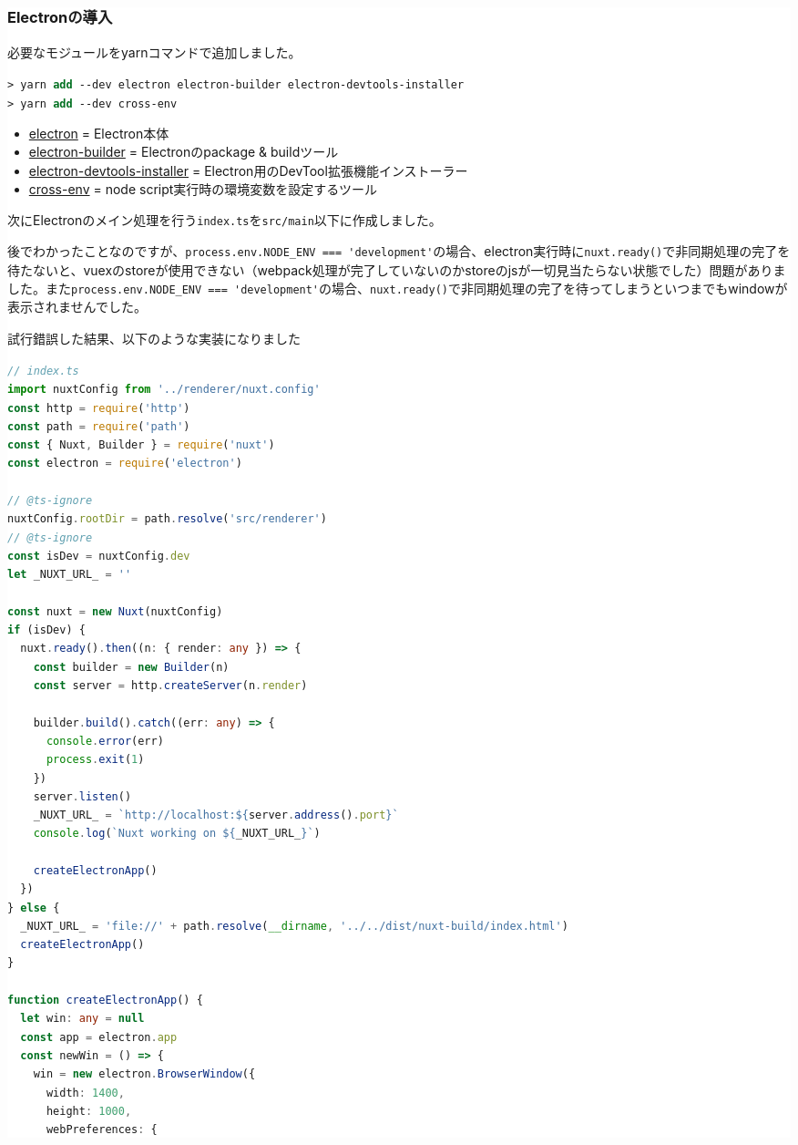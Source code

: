 ### Electronの導入

必要なモジュールをyarnコマンドで追加しました。

``` ps
> yarn add --dev electron electron-builder electron-devtools-installer
> yarn add --dev cross-env
```

- [electron](https://github.com/electron/electron#readme) = Electron本体
- [electron-builder](https://github.com/electron-userland/electron-builder#readme) = Electronのpackage & buildツール
- [electron-devtools-installer](https://github.com/MarshallOfSound/electron-devtools-installer) = Electron用のDevTool拡張機能インストーラー
- [cross-env](https://github.com/kentcdodds/cross-env#readme) = node script実行時の環境変数を設定するツール

次にElectronのメイン処理を行う`index.ts`を`src/main`以下に作成しました。

後でわかったことなのですが、`process.env.NODE_ENV === 'development'`の場合、electron実行時に`nuxt.ready()`で非同期処理の完了を待たないと、vuexのstoreが使用できない（webpack処理が完了していないのかstoreのjsが一切見当たらない状態でした）問題がありました。また`process.env.NODE_ENV === 'development'`の場合、`nuxt.ready()`で非同期処理の完了を待ってしまうといつまでもwindowが表示されませんでした。

試行錯誤した結果、以下のような実装になりました

``` ts
// index.ts
import nuxtConfig from '../renderer/nuxt.config'
const http = require('http')
const path = require('path')
const { Nuxt, Builder } = require('nuxt')
const electron = require('electron')

// @ts-ignore
nuxtConfig.rootDir = path.resolve('src/renderer')
// @ts-ignore
const isDev = nuxtConfig.dev
let _NUXT_URL_ = ''

const nuxt = new Nuxt(nuxtConfig)
if (isDev) {
  nuxt.ready().then((n: { render: any }) => {
    const builder = new Builder(n)
    const server = http.createServer(n.render)

    builder.build().catch((err: any) => {
      console.error(err)
      process.exit(1)
    })
    server.listen()
    _NUXT_URL_ = `http://localhost:${server.address().port}`
    console.log(`Nuxt working on ${_NUXT_URL_}`)

    createElectronApp()
  })
} else {
  _NUXT_URL_ = 'file://' + path.resolve(__dirname, '../../dist/nuxt-build/index.html')
  createElectronApp()
}

function createElectronApp() {
  let win: any = null
  const app = electron.app
  const newWin = () => {
    win = new electron.BrowserWindow({
      width: 1400,
      height: 1000,
      webPreferences: {
```